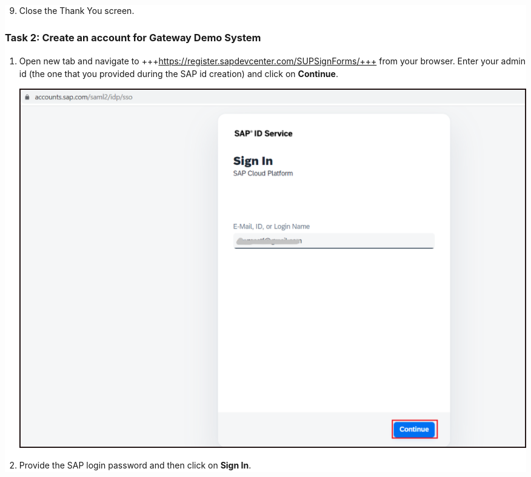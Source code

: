 
9.  Close the Thank You screen.

### Task 2: Create an account for Gateway Demo System

1.  Open new tab and navigate to +++https://register.sapdevcenter.com/SUPSignForms/+++ from your
    browser. Enter your admin id (the one that you provided during the
    SAP id creation) and click on **Continue**.

    ![](./media/image9.png)


2.  Provide the SAP login password and then click on **Sign In**.
